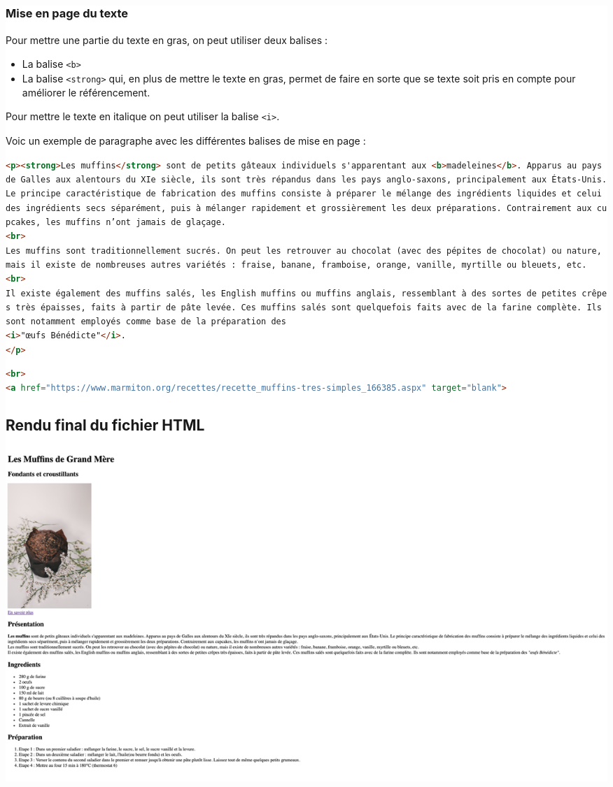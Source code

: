 ### Mise en page du texte

Pour mettre une partie du texte en gras, on peut utiliser deux balises :
* La balise ```<b>```
* La balise ```<strong>``` qui, en plus de mettre le texte en gras, permet de faire en sorte que se texte soit pris en compte pour améliorer le référencement.

Pour mettre le texte en italique on peut utiliser la balise ```<i>```.

Voic un exemple de paragraphe avec les différentes balises de mise en page :

```html
<p><strong>Les muffins</strong> sont de petits gâteaux individuels s'apparentant aux <b>madeleines</b>. Apparus au pays de Galles aux alentours du XIe siècle, ils sont très répandus dans les pays anglo-saxons, principalement aux États-Unis. Le principe caractéristique de fabrication des muffins consiste à préparer le mélange des ingrédients liquides et celui des ingrédients secs séparément, puis à mélanger rapidement et grossièrement les deux préparations. Contrairement aux cupcakes, les muffins n’ont jamais de glaçage.
<br>
Les muffins sont traditionnellement sucrés. On peut les retrouver au chocolat (avec des pépites de chocolat) ou nature, mais il existe de nombreuses autres variétés : fraise, banane, framboise, orange, vanille, myrtille ou bleuets, etc.
<br>
Il existe également des muffins salés, les English muffins ou muffins anglais, ressemblant à des sortes de petites crêpes très épaisses, faits à partir de pâte levée. Ces muffins salés sont quelquefois faits avec de la farine complète. Ils sont notamment employés comme base de la préparation des
<i>"œufs Bénédicte"</i>.
</p>
```

```html
<br>
<a href="https://www.marmiton.org/recettes/recette_muffins-tres-simples_166385.aspx" target="blank">
```

## Rendu final du fichier HTML

<kbd>
  <img src="images-readme/html-screenshot.png" alt="html-screenshot">
</kbd>
